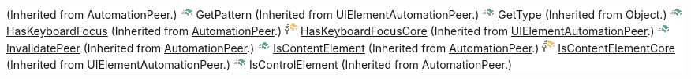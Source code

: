 <td>(Inherited from <a href="http://msdn2.microsoft.com/en-us/library/ms523415">AutomationPeer</a>.)</td>
</tr>
<tr class="odd">
<td><img src="images/Hh347903.pubmethod(Office.15).gif" title="Public method" alt="Public method" /></td>
<td><a href="http://msdn2.microsoft.com/en-us/library/ms601582">GetPattern</a></td>
<td>(Inherited from <a href="http://msdn2.microsoft.com/en-us/library/ms608014">UIElementAutomationPeer</a>.)</td>
</tr>
<tr class="even">
<td><img src="images/Hh347903.pubmethod(Office.15).gif" title="Public method" alt="Public method" /></td>
<td><a href="http://msdn2.microsoft.com/en-us/library/dfwy45w9">GetType</a></td>
<td>(Inherited from <a href="http://msdn2.microsoft.com/en-us/library/e5kfa45b">Object</a>.)</td>
</tr>
<tr class="odd">
<td><img src="images/Hh347903.pubmethod(Office.15).gif" title="Public method" alt="Public method" /></td>
<td><a href="http://msdn2.microsoft.com/en-us/library/ms600941">HasKeyboardFocus</a></td>
<td>(Inherited from <a href="http://msdn2.microsoft.com/en-us/library/ms523415">AutomationPeer</a>.)</td>
</tr>
<tr class="even">
<td><img src="images/Hh347903.protmethod(Office.15).gif" title="Protected method" alt="Protected method" /></td>
<td><a href="http://msdn2.microsoft.com/en-us/library/ms601583">HasKeyboardFocusCore</a></td>
<td>(Inherited from <a href="http://msdn2.microsoft.com/en-us/library/ms608014">UIElementAutomationPeer</a>.)</td>
</tr>
<tr class="odd">
<td><img src="images/Hh347903.pubmethod(Office.15).gif" title="Public method" alt="Public method" /></td>
<td><a href="http://msdn2.microsoft.com/en-us/library/ms600943">InvalidatePeer</a></td>
<td>(Inherited from <a href="http://msdn2.microsoft.com/en-us/library/ms523415">AutomationPeer</a>.)</td>
</tr>
<tr class="even">
<td><img src="images/Hh347903.pubmethod(Office.15).gif" title="Public method" alt="Public method" /></td>
<td><a href="http://msdn2.microsoft.com/en-us/library/ms600944">IsContentElement</a></td>
<td>(Inherited from <a href="http://msdn2.microsoft.com/en-us/library/ms523415">AutomationPeer</a>.)</td>
</tr>
<tr class="odd">
<td><img src="images/Hh347903.protmethod(Office.15).gif" title="Protected method" alt="Protected method" /></td>
<td><a href="http://msdn2.microsoft.com/en-us/library/ms601584">IsContentElementCore</a></td>
<td>(Inherited from <a href="http://msdn2.microsoft.com/en-us/library/ms608014">UIElementAutomationPeer</a>.)</td>
</tr>
<tr class="even">
<td><img src="images/Hh347903.pubmethod(Office.15).gif" title="Public method" alt="Public method" /></td>
<td><a href="http://msdn2.microsoft.com/en-us/library/ms600946">IsControlElement</a></td>
<td>(Inherited from <a href="http://msdn2.microsoft.com/en-us/library/ms523415">AutomationPeer</a>.)</td>
</tr>